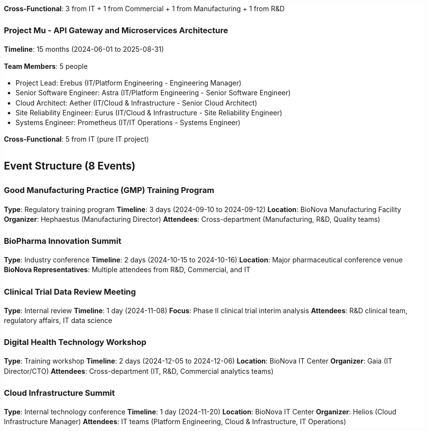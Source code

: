 **Cross-Functional**: 3 from IT + 1 from Commercial + 1 from Manufacturing + 1
from R&D

### Project Mu - API Gateway and Microservices Architecture

**Timeline**: 15 months (2024-06-01 to 2025-08-31)

**Team Members**: 5 people

- Project Lead: Erebus (IT/Platform Engineering - Engineering Manager)
- Senior Software Engineer: Astra (IT/Platform Engineering - Senior Software
  Engineer)
- Cloud Architect: Aether (IT/Cloud & Infrastructure - Senior Cloud Architect)
- Site Reliability Engineer: Eurus (IT/Cloud & Infrastructure - Site Reliability
  Engineer)
- Systems Engineer: Prometheus (IT/IT Operations - Systems Engineer)

**Cross-Functional**: 5 from IT (pure IT project)

## Event Structure (8 Events)

### Good Manufacturing Practice (GMP) Training Program

**Type**: Regulatory training program **Timeline**: 3 days (2024-09-10 to
2024-09-12) **Location**: BioNova Manufacturing Facility **Organizer**:
Hephaestus (Manufacturing Director) **Attendees**: Cross-department
(Manufacturing, R&D, Quality teams)

### BioPharma Innovation Summit

**Type**: Industry conference **Timeline**: 2 days (2024-10-15 to 2024-10-16)
**Location**: Major pharmaceutical conference venue **BioNova Representatives**:
Multiple attendees from R&D, Commercial, and IT

### Clinical Trial Data Review Meeting

**Type**: Internal review **Timeline**: 1 day (2024-11-08) **Focus**: Phase II
clinical trial interim analysis **Attendees**: R&D clinical team, regulatory
affairs, IT data science

### Digital Health Technology Workshop

**Type**: Training workshop **Timeline**: 2 days (2024-12-05 to 2024-12-06)
**Location**: BioNova IT Center **Organizer**: Gaia (IT Director/CTO)
**Attendees**: Cross-department (IT, R&D, Commercial analytics teams)

### Cloud Infrastructure Summit

**Type**: Internal technology conference **Timeline**: 1 day (2024-11-20)
**Location**: BioNova IT Center **Organizer**: Helios (Cloud Infrastructure
Manager) **Attendees**: IT teams (Platform Engineering, Cloud & Infrastructure,
IT Operations)
